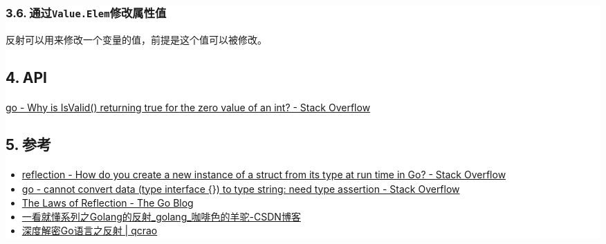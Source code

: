 ### 3.6. 通过`Value.Elem`修改属性值
反射可以用来修改一个变量的值，前提是这个值可以被修改。


## 4. API
[go \- Why is IsValid\(\) returning true for the zero value of an int? \- Stack Overflow](https://stackoverflow.com/questions/50891989/why-is-isvalid-returning-true-for-the-zero-value-of-an-int)
## 5. 参考
- [reflection \- How do you create a new instance of a struct from its type at run time in Go? \- Stack Overflow](https://stackoverflow.com/questions/7850140/how-do-you-create-a-new-instance-of-a-struct-from-its-type-at-run-time-in-go)
- [go \- cannot convert data \(type interface \{\}\) to type string: need type assertion \- Stack Overflow](https://stackoverflow.com/questions/14289256/cannot-convert-data-type-interface-to-type-string-need-type-assertion)
- [The Laws of Reflection \- The Go Blog](https://blog.golang.org/laws-of-reflection)
- [一看就懂系列之Golang的反射\_golang\_咖啡色的羊驼\-CSDN博客](https://blog.csdn.net/u011957758/article/details/81193806)
- [深度解密Go语言之反射 \| qcrao](https://qcrao.com/2019/05/07/dive-into-go-reflection/#%E4%BB%80%E4%B9%88%E6%98%AF%E5%8F%8D%E5%B0%84)